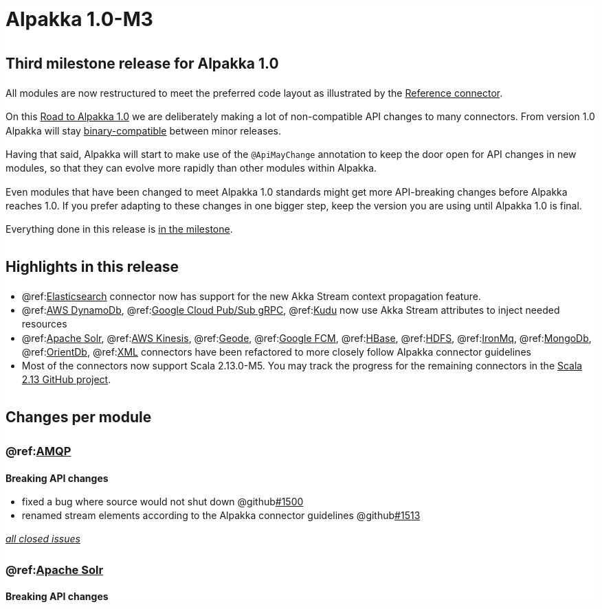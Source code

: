 # Alpakka 1.0-M3

## Third milestone release for Alpakka 1.0

All modules are now restructured to meet the preferred code layout as illustrated by the [Reference connector](https://doc.akka.io/docs/alpakka/current/reference.html).

On this [Road to Alpakka 1.0](https://akka.io/blog/news/2018/08/30/alpakka-towards-1.0) we are deliberately making a lot of non-compatible API changes to many connectors. From version 1.0 Alpakka will stay [binary-compatible](https://doc.akka.io/docs/akka/current/common/binary-compatibility-rules.html#binary-compatibility-rules) between minor releases.

Having that said, Alpakka will start to make use of the `@ApiMayChange` annotation to keep the door open for API changes in new modules, so that they can evolve more rapidly than other modules within Alpakka.

Even modules that have been changed to meet Alpakka 1.0 standards might get more API-breaking changes before Alpakka reaches 1.0. If you prefer adapting to these changes in one bigger step, keep the version you are using until Alpakka 1.0 is final.

Everything done in this release is [in the milestone](https://github.com/akka/alpakka/issues?q=milestone%3A1.0-M3).

## Highlights in this release

* @ref:[Elasticsearch](../elasticsearch.md) connector now has support for the new Akka Stream context propagation feature.
* @ref:[AWS DynamoDb](../dynamodb.md), @ref:[Google Cloud Pub/Sub gRPC](../google-cloud-pub-sub-grpc.md), @ref:[Kudu](../kudu.md) now use Akka Stream attributes to inject needed resources
* @ref:[Apache Solr](../solr.md), @ref:[AWS Kinesis](../kinesis.md), @ref:[Geode](../geode.md), @ref:[Google FCM](../google-fcm.md), @ref:[HBase](../hbase.md), @ref:[HDFS](../hdfs.md), @ref:[IronMq](../ironmq.md), @ref:[MongoDb](../mongodb.md), @ref:[OrientDb](../orientdb.md), @ref:[XML](../data-transformations/xml.md) connectors have been refactored to more closely follow Alpakka connector guidelines
* Most of the connectors now support Scala 2.13.0-M5. You may track the progress for the remaining connectors in the [Scala 2.13 GitHub project](https://github.com/akka/alpakka/projects/2).

## Changes per module

### @ref:[AMQP](../amqp.md)

**Breaking API changes**

* fixed a bug where source would not shut down @github[#1500](#1500)
* renamed stream elements according to the Alpakka connector guidelines @github[#1513](#1513)

[*all closed issues*](https://github.com/akka/alpakka/issues?q=is%3Aclosed+milestone%3A1.0-M3+label%3Ap%3Aamqp)

### @ref:[Apache Solr](../solr.md)

**Breaking API changes**
